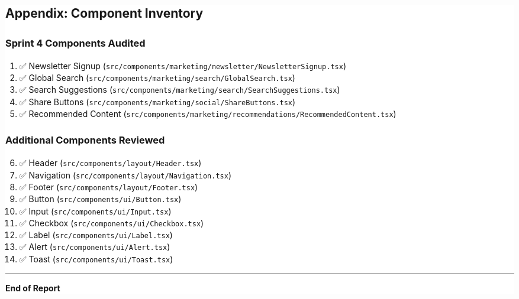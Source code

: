 ## Appendix: Component Inventory

### Sprint 4 Components Audited
1. ✅ Newsletter Signup (`src/components/marketing/newsletter/NewsletterSignup.tsx`)
2. ✅ Global Search (`src/components/marketing/search/GlobalSearch.tsx`)
3. ✅ Search Suggestions (`src/components/marketing/search/SearchSuggestions.tsx`)
4. ✅ Share Buttons (`src/components/marketing/social/ShareButtons.tsx`)
5. ✅ Recommended Content (`src/components/marketing/recommendations/RecommendedContent.tsx`)

### Additional Components Reviewed
6. ✅ Header (`src/components/layout/Header.tsx`)
7. ✅ Navigation (`src/components/layout/Navigation.tsx`)
8. ✅ Footer (`src/components/layout/Footer.tsx`)
9. ✅ Button (`src/components/ui/Button.tsx`)
10. ✅ Input (`src/components/ui/Input.tsx`)
11. ✅ Checkbox (`src/components/ui/Checkbox.tsx`)
12. ✅ Label (`src/components/ui/Label.tsx`)
13. ✅ Alert (`src/components/ui/Alert.tsx`)
14. ✅ Toast (`src/components/ui/Toast.tsx`)

---

**End of Report**
